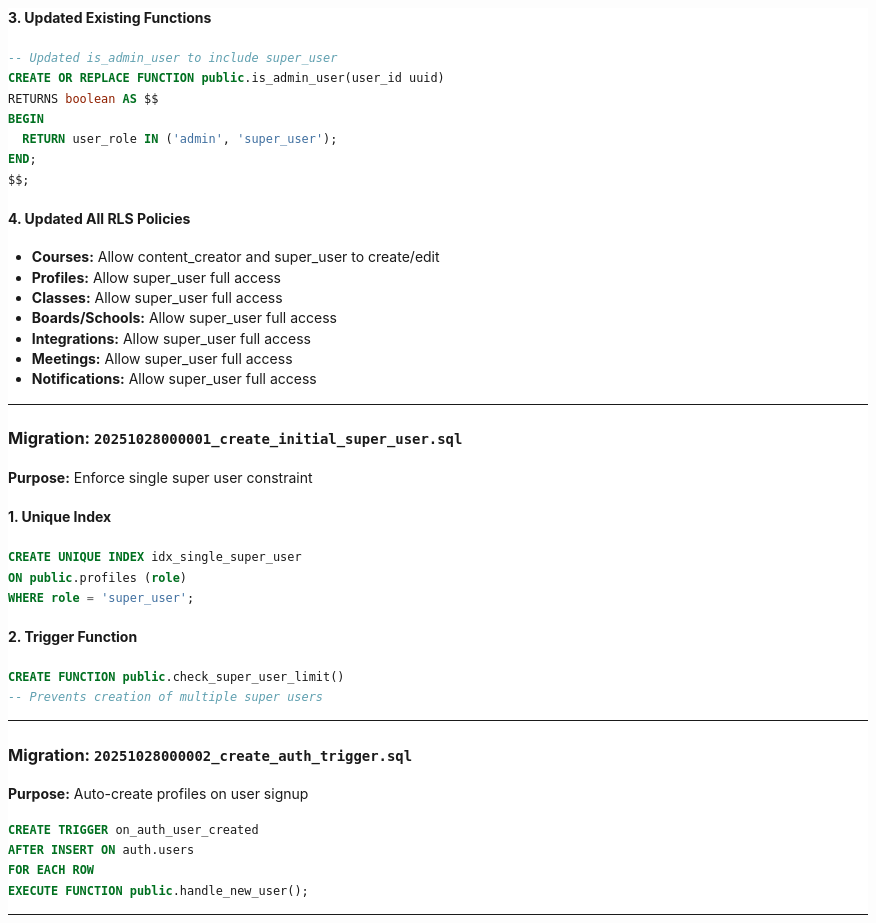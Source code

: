 #### **3. Updated Existing Functions**
```sql
-- Updated is_admin_user to include super_user
CREATE OR REPLACE FUNCTION public.is_admin_user(user_id uuid)
RETURNS boolean AS $$
BEGIN
  RETURN user_role IN ('admin', 'super_user');
END;
$$;
```

#### **4. Updated All RLS Policies**
- **Courses:** Allow content_creator and super_user to create/edit
- **Profiles:** Allow super_user full access
- **Classes:** Allow super_user full access
- **Boards/Schools:** Allow super_user full access
- **Integrations:** Allow super_user full access
- **Meetings:** Allow super_user full access
- **Notifications:** Allow super_user full access

---

### **Migration: `20251028000001_create_initial_super_user.sql`**

**Purpose:** Enforce single super user constraint

#### **1. Unique Index**
```sql
CREATE UNIQUE INDEX idx_single_super_user 
ON public.profiles (role) 
WHERE role = 'super_user';
```

#### **2. Trigger Function**
```sql
CREATE FUNCTION public.check_super_user_limit()
-- Prevents creation of multiple super users
```

---

### **Migration: `20251028000002_create_auth_trigger.sql`**

**Purpose:** Auto-create profiles on user signup

```sql
CREATE TRIGGER on_auth_user_created
AFTER INSERT ON auth.users
FOR EACH ROW
EXECUTE FUNCTION public.handle_new_user();
```

---
